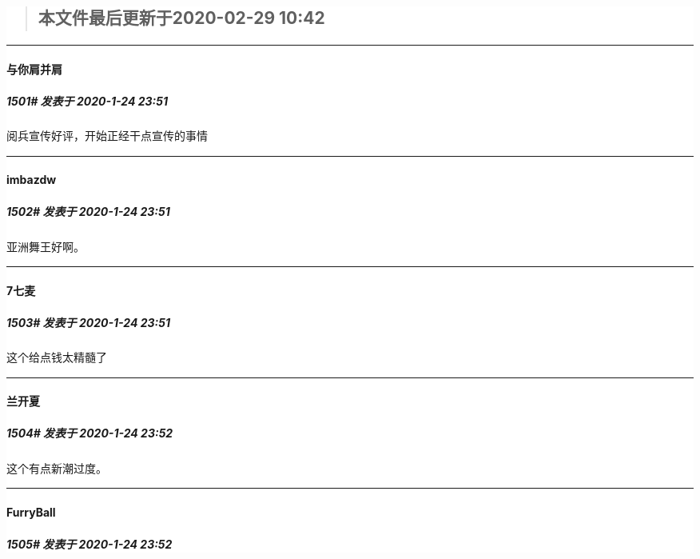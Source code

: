 > ## **本文件最后更新于2020-02-29 10:42** 



*****

####  与你肩并肩  
##### 1501#       发表于 2020-1-24 23:51




阅兵宣传好评，开始正经干点宣传的事情







*****

####  imbazdw  
##### 1502#       发表于 2020-1-24 23:51




亚洲舞王好啊。







*****

####  7七麦  
##### 1503#       发表于 2020-1-24 23:51




这个给点钱太精髓了







*****

####  兰开夏  
##### 1504#       发表于 2020-1-24 23:52




这个有点新潮过度。







*****

####  FurryBall  
##### 1505#       发表于 2020-1-24 23:52
